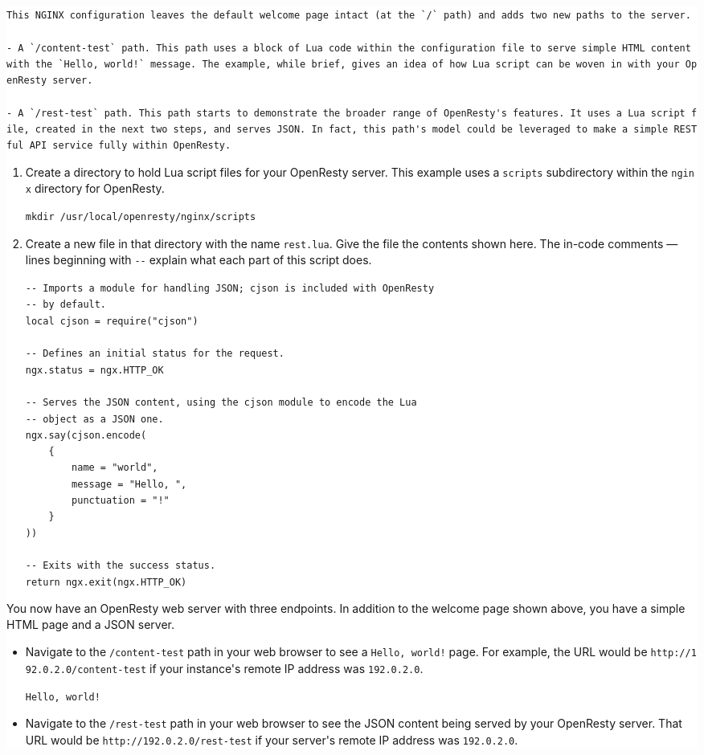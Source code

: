    This NGINX configuration leaves the default welcome page intact (at the `/` path) and adds two new paths to the server.

    - A `/content-test` path. This path uses a block of Lua code within the configuration file to serve simple HTML content with the `Hello, world!` message. The example, while brief, gives an idea of how Lua script can be woven in with your OpenResty server.

    - A `/rest-test` path. This path starts to demonstrate the broader range of OpenResty's features. It uses a Lua script file, created in the next two steps, and serves JSON. In fact, this path's model could be leveraged to make a simple RESTful API service fully within OpenResty.

1. Create a directory to hold Lua script files for your OpenResty server. This example uses a `scripts` subdirectory within the `nginx` directory for OpenResty.

    ```command
    mkdir /usr/local/openresty/nginx/scripts
    ```

1. Create a new file in that directory with the name `rest.lua`. Give the file the contents shown here. The in-code comments — lines beginning with `--` explain what each part of this script does.

    ```file {title="/usr/local/openresty/nginx/scripts/rest.lua"}
    -- Imports a module for handling JSON; cjson is included with OpenResty
    -- by default.
    local cjson = require("cjson")

    -- Defines an initial status for the request.
    ngx.status = ngx.HTTP_OK

    -- Serves the JSON content, using the cjson module to encode the Lua
    -- object as a JSON one.
    ngx.say(cjson.encode(
        {
            name = "world",
            message = "Hello, ",
            punctuation = "!"
        }
    ))

    -- Exits with the success status.
    return ngx.exit(ngx.HTTP_OK)
    ```

You now have an OpenResty web server with three endpoints. In addition to the welcome page shown above, you have a simple HTML page and a JSON server.

- Navigate to the `/content-test` path in your web browser to see a `Hello, world!` page. For example, the URL would be `http://192.0.2.0/content-test` if your instance's remote IP address was `192.0.2.0`.

    ```output
    Hello, world!
    ```

- Navigate to the `/rest-test` path in your web browser to see the JSON content being served by your OpenResty server. That URL would be `http://192.0.2.0/rest-test` if your server's remote IP address was `192.0.2.0`.
